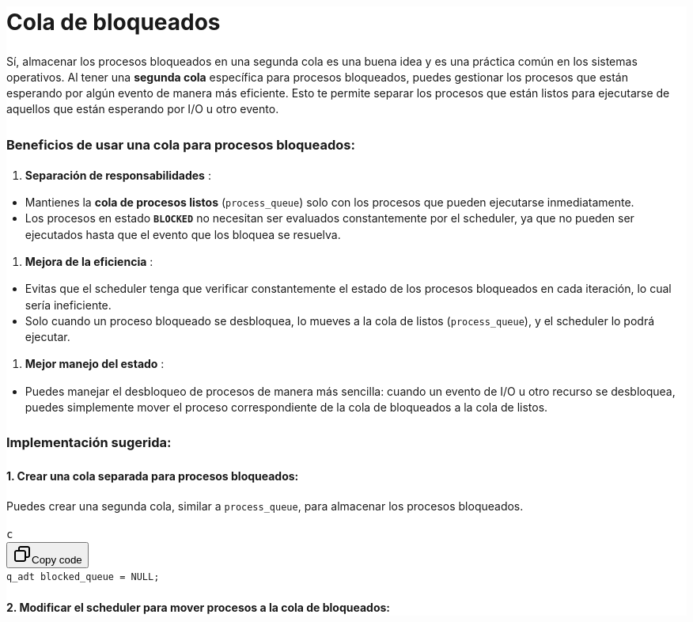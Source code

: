 # Cola de bloqueados

Sí, almacenar los procesos bloqueados en una segunda cola es una buena idea y es una práctica común en los sistemas operativos. Al tener una **segunda cola** específica para procesos bloqueados, puedes gestionar los procesos que están esperando por algún evento de manera más eficiente. Esto te permite separar los procesos que están listos para ejecutarse de aquellos que están esperando por I/O u otro evento.

### Beneficios de usar una cola para procesos bloqueados:

1. **Separación de responsabilidades** :

* Mantienes la **cola de procesos listos** (`process_queue`) solo con los procesos que pueden ejecutarse inmediatamente.
* Los procesos en estado **`BLOCKED`** no necesitan ser evaluados constantemente por el scheduler, ya que no pueden ser ejecutados hasta que el evento que los bloquea se resuelva.

1. **Mejora de la eficiencia** :

* Evitas que el scheduler tenga que verificar constantemente el estado de los procesos bloqueados en cada iteración, lo cual sería ineficiente.
* Solo cuando un proceso bloqueado se desbloquea, lo mueves a la cola de listos (`process_queue`), y el scheduler lo podrá ejecutar.

1. **Mejor manejo del estado** :

* Puedes manejar el desbloqueo de procesos de manera más sencilla: cuando un evento de I/O u otro recurso se desbloquea, puedes simplemente mover el proceso correspondiente de la cola de bloqueados a la cola de listos.

### Implementación sugerida:

#### 1. Crear una cola separada para procesos bloqueados:

Puedes crear una segunda cola, similar a `process_queue`, para almacenar los procesos bloqueados.

<pre class="!overflow-visible"><div class="dark bg-gray-950 contain-inline-size rounded-md border-[0.5px] border-token-border-medium relative"><div class="flex items-center text-token-text-secondary bg-token-main-surface-secondary px-4 py-2 text-xs font-sans justify-between rounded-t-md h-9">c</div><div class="sticky top-9 md:top-[5.75rem]"><div class="absolute bottom-0 right-2 flex h-9 items-center"><div class="flex items-center rounded bg-token-main-surface-secondary px-2 font-sans text-xs text-token-text-secondary"><span class="" data-state="closed"><button class="flex gap-1 items-center py-1"><svg width="24" height="24" viewBox="0 0 24 24" fill="none" xmlns="http://www.w3.org/2000/svg" class="icon-sm"><path fill-rule="evenodd" clip-rule="evenodd" d="M7 5C7 3.34315 8.34315 2 10 2H19C20.6569 2 22 3.34315 22 5V14C22 15.6569 20.6569 17 19 17H17V19C17 20.6569 15.6569 22 14 22H5C3.34315 22 2 20.6569 2 19V10C2 8.34315 3.34315 7 5 7H7V5ZM9 7H14C15.6569 7 17 8.34315 17 10V15H19C19.5523 15 20 14.5523 20 14V5C20 4.44772 19.5523 4 19 4H10C9.44772 4 9 4.44772 9 5V7ZM5 9C4.44772 9 4 9.44772 4 10V19C4 19.5523 4.44772 20 5 20H14C14.5523 20 15 19.5523 15 19V10C15 9.44772 14.5523 9 14 9H5Z" fill="currentColor"></path></svg>Copy code</button></span></div></div></div><div class="overflow-y-auto p-4" dir="ltr"><code class="!whitespace-pre hljs language-c">q_adt blocked_queue = NULL;
</code></div></div></pre>

#### 2. Modificar el scheduler para mover procesos a la cola de bloqueados:
